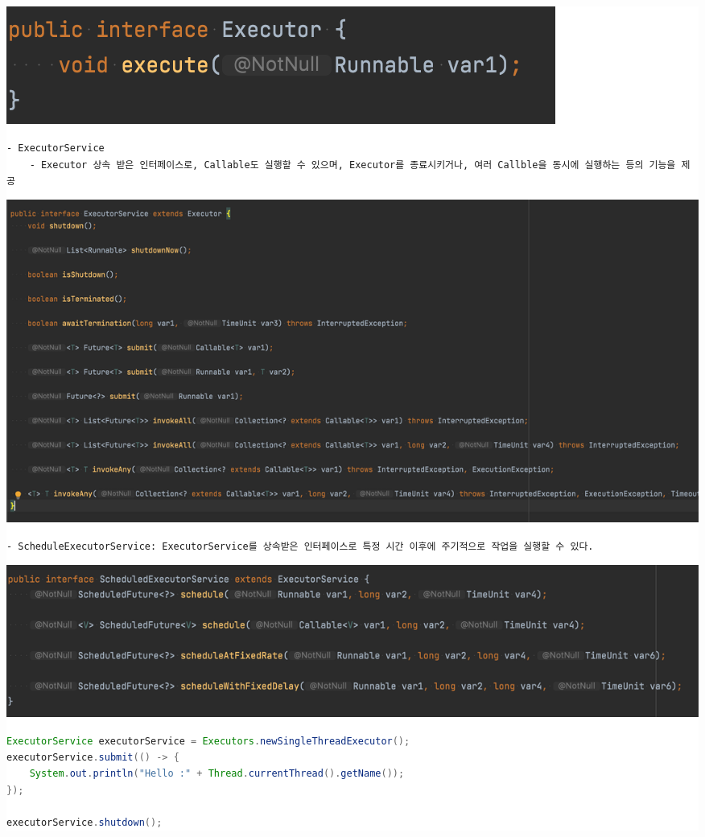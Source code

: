   ![Untitled](img/모던자바인액션15장/Untitled%203.png)

    - ExecutorService
        - Executor 상속 받은 인터페이스로, Callable도 실행할 수 있으며, Executor를 종료시키거나, 여러 Callble을 동시에 실행하는 등의 기능을 제공

  ![Untitled](img/모던자바인액션15장/Untitled%204.png)

    - ScheduleExecutorService: ExecutorService를 상속받은 인터페이스로 특정 시간 이후에 주기적으로 작업을 실행할 수 있다.

  ![Untitled](img/모던자바인액션15장/Untitled%205.png)


```java
ExecutorService executorService = Executors.newSingleThreadExecutor();
executorService.submit(() -> {
    System.out.println("Hello :" + Thread.currentThread().getName());
});

executorService.shutdown();
```

